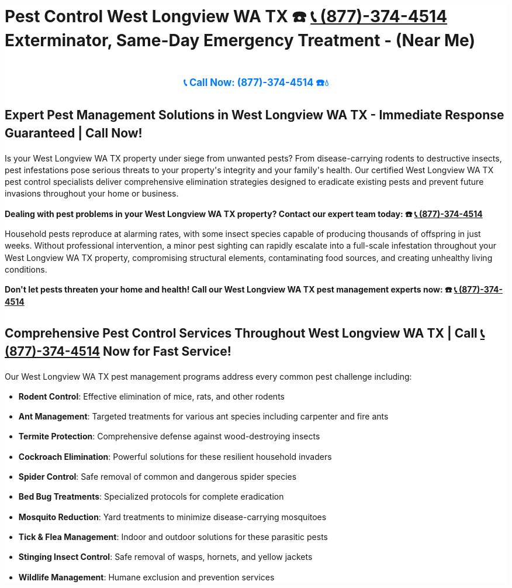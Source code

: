 # Pest Control West Longview WA TX ☎️ [📞 (877)-374-4514](https://pest-control-4514.netlify.app) Exterminator, Same-Day Emergency Treatment - (Near Me)
# 

<p align="center" style="font-size: 1.2em; font-weight: bold; margin: 20px 0;">
  <a href="https://pest-control-4514.netlify.app" target="_blank" style="color: #007BFF; text-decoration: none;">📞 Call Now: (877)-374-4514 ☎️💧</a>
</p>

## Expert Pest Management Solutions in West Longview WA TX - Immediate Response Guaranteed | Call  Now!

Is your West Longview WA TX property under siege from unwanted pests? From disease-carrying rodents to destructive insects, pest infestations pose serious threats to your property's integrity and your family's health. Our certified West Longview WA TX pest control specialists deliver comprehensive elimination strategies designed to eradicate existing pests and prevent future invasions throughout your home or business.

**Dealing with pest problems in your West Longview WA TX property? Contact our expert team today: ☎️ [📞 (877)-374-4514](https://pest-control-4514.netlify.app)**

Household pests reproduce at alarming rates, with some insect species capable of producing thousands of offspring in just weeks. Without professional intervention, a minor pest sighting can rapidly escalate into a full-scale infestation throughout your West Longview WA TX property, compromising structural elements, contaminating food sources, and creating unhealthy living conditions.

**Don't let pests threaten your home and health! Call our West Longview WA TX pest management experts now: ☎️ [📞 (877)-374-4514](https://pest-control-4514.netlify.app)**

## Comprehensive Pest Control Services Throughout West Longview WA TX | Call [📞 (877)-374-4514](https://pest-control-4514.netlify.app) Now for Fast Service!

Our West Longview WA TX pest management programs address every common pest challenge including:

- **Rodent Control**: Effective elimination of mice, rats, and other rodents  

- **Ant Management**: Targeted treatments for various ant species including carpenter and fire ants  

- **Termite Protection**: Comprehensive defense against wood-destroying insects  

- **Cockroach Elimination**: Powerful solutions for these resilient household invaders  

- **Spider Control**: Safe removal of common and dangerous spider species  

- **Bed Bug Treatments**: Specialized protocols for complete eradication  

- **Mosquito Reduction**: Yard treatments to minimize disease-carrying mosquitoes  

- **Tick & Flea Management**: Indoor and outdoor solutions for these parasitic pests  

- **Stinging Insect Control**: Safe removal of wasps, hornets, and yellow jackets  

- **Wildlife Management**: Humane exclusion and prevention services  
